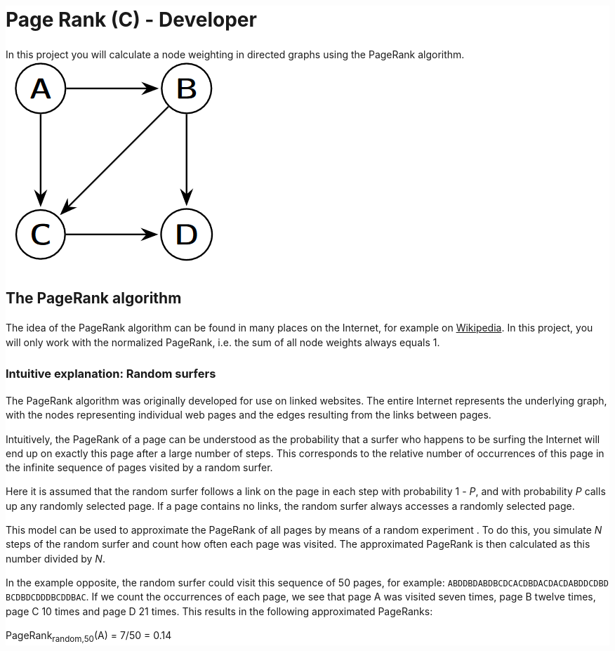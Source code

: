 # Page Rank (C) - Developer
In this project you will calculate a node weighting in directed graphs using the PageRank algorithm.
![alt text](image.png)

## The PageRank algorithm
The idea of the PageRank algorithm can be found in many places on the Internet, for example on [Wikipedia](https://en.wikipedia.org/wiki/PageRank). In this project, you will only work with the normalized PageRank, i.e. the sum of all node weights always equals 1.

### Intuitive explanation: Random surfers
The PageRank algorithm was originally developed for use on linked websites. The entire Internet represents the underlying graph, with the nodes representing individual web pages and the edges resulting from the links
between pages.

Intuitively, the PageRank of a page can be understood as the probability that a surfer who happens to be surfing the Internet will end up on exactly this page after a large number of steps. This corresponds to the relative number of occurrences of this page in the infinite sequence of pages visited by a random surfer.

Here it is assumed that the random surfer follows a link on the page in each step with probability 1 - *P*, and with probability *P* calls up any randomly selected page. If a page contains no links, the random surfer always
accesses a randomly selected page.

This model can be used to approximate the PageRank of all pages by means of a random experiment . To do this, you simulate *N* steps of the random surfer and count how often each page was visited. The approximated PageRank is then calculated as this number divided by *N*.

In the example opposite, the random surfer could visit this sequence of 50 pages, for example: `ABDDBDABDBCDCACDBDACDACDABDDCDBDBCDBDCDDDBCDDBAC`. If we count the occurrences of each page, we see that page A was visited seven times, page B twelve times, page C 10 times and page D 21 times. This results in the following approximated PageRanks:

PageRank<sub>random,50</sub>(A) = 7/50 = 0.14
